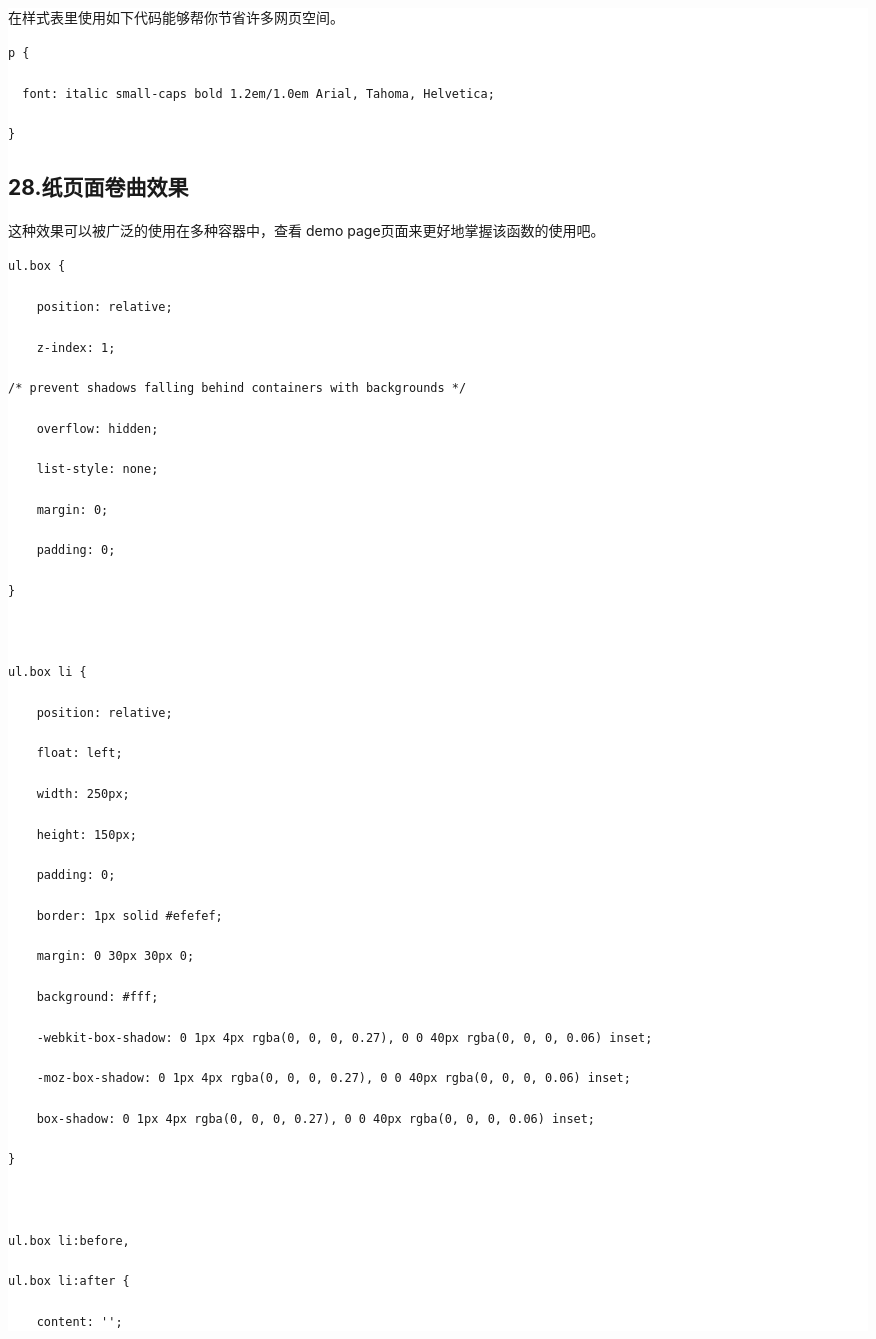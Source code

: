 在样式表里使用如下代码能够帮你节省许多网页空间。

    p {
    
      font: italic small-caps bold 1.2em/1.0em Arial, Tahoma, Helvetica;
    
    }

## 28.纸页面卷曲效果

这种效果可以被广泛的使用在多种容器中，查看 demo page页面来更好地掌握该函数的使用吧。

    ul.box {
    
        position: relative;
    
        z-index: 1;
    
    /* prevent shadows falling behind containers with backgrounds */
    
        overflow: hidden;
    
        list-style: none;
    
        margin: 0;
    
        padding: 0;
    
    }
    
     
    
    ul.box li {
    
        position: relative;
    
        float: left;
    
        width: 250px;
    
        height: 150px;
    
        padding: 0;
    
        border: 1px solid #efefef;
    
        margin: 0 30px 30px 0;
    
        background: #fff;
    
        -webkit-box-shadow: 0 1px 4px rgba(0, 0, 0, 0.27), 0 0 40px rgba(0, 0, 0, 0.06) inset;
    
        -moz-box-shadow: 0 1px 4px rgba(0, 0, 0, 0.27), 0 0 40px rgba(0, 0, 0, 0.06) inset;
    
        box-shadow: 0 1px 4px rgba(0, 0, 0, 0.27), 0 0 40px rgba(0, 0, 0, 0.06) inset;
    
    }
    
     
    
    ul.box li:before,
    
    ul.box li:after {
    
        content: '';
    